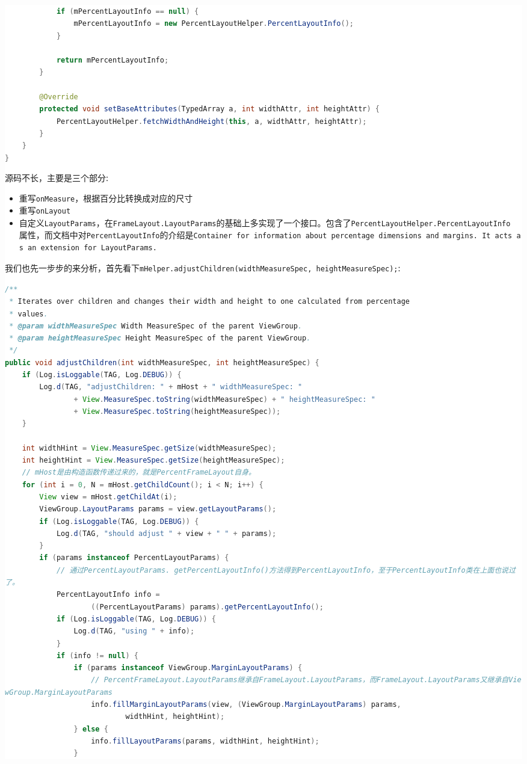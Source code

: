 ```java
            if (mPercentLayoutInfo == null) {
                mPercentLayoutInfo = new PercentLayoutHelper.PercentLayoutInfo();
            }

            return mPercentLayoutInfo;
        }

        @Override
        protected void setBaseAttributes(TypedArray a, int widthAttr, int heightAttr) {
            PercentLayoutHelper.fetchWidthAndHeight(this, a, widthAttr, heightAttr);
        }
    }
}
```
源码不长，主要是三个部分:    

- 重写`onMeasure`，根据百分比转换成对应的尺寸
- 重写`onLayout`
- 自定义`LayoutParams`，在`FrameLayout.LayoutParams`的基础上多实现了一个接口。包含了`PercentLayoutHelper.PercentLayoutInfo `属性，而文档中对`PercentLayoutInfo`的介绍是`Container for information about percentage dimensions and margins. It acts as an extension for LayoutParams.`


我们也先一步步的来分析，首先看下`mHelper.adjustChildren(widthMeasureSpec, heightMeasureSpec);`:      
```java
/**
 * Iterates over children and changes their width and height to one calculated from percentage
 * values.
 * @param widthMeasureSpec Width MeasureSpec of the parent ViewGroup.
 * @param heightMeasureSpec Height MeasureSpec of the parent ViewGroup.
 */
public void adjustChildren(int widthMeasureSpec, int heightMeasureSpec) {
    if (Log.isLoggable(TAG, Log.DEBUG)) {
        Log.d(TAG, "adjustChildren: " + mHost + " widthMeasureSpec: "
                + View.MeasureSpec.toString(widthMeasureSpec) + " heightMeasureSpec: "
                + View.MeasureSpec.toString(heightMeasureSpec));
    }

    int widthHint = View.MeasureSpec.getSize(widthMeasureSpec);
    int heightHint = View.MeasureSpec.getSize(heightMeasureSpec);
    // mHost是由构造函数传递过来的，就是PercentFrameLayout自身。
    for (int i = 0, N = mHost.getChildCount(); i < N; i++) {
        View view = mHost.getChildAt(i);
        ViewGroup.LayoutParams params = view.getLayoutParams();
        if (Log.isLoggable(TAG, Log.DEBUG)) {
            Log.d(TAG, "should adjust " + view + " " + params);
        }
        if (params instanceof PercentLayoutParams) {
            // 通过PercentLayoutParams. getPercentLayoutInfo()方法得到PercentLayoutInfo，至于PercentLayoutInfo类在上面也说过了。
            PercentLayoutInfo info =
                    ((PercentLayoutParams) params).getPercentLayoutInfo();
            if (Log.isLoggable(TAG, Log.DEBUG)) {
                Log.d(TAG, "using " + info);
            }
            if (info != null) {
                if (params instanceof ViewGroup.MarginLayoutParams) {
                    // PercentFrameLayout.LayoutParams继承自FrameLayout.LayoutParams，而FrameLayout.LayoutParams又继承自ViewGroup.MarginLayoutParams
                    info.fillMarginLayoutParams(view, (ViewGroup.MarginLayoutParams) params,
                            widthHint, heightHint);
                } else {
                    info.fillLayoutParams(params, widthHint, heightHint);
                }
```